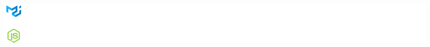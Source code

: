    <img align="center" alt="Logo do Material" height="30" width="40" title="Material UI" src="./img/material.svg">


   <br>
   <br>
   <img align="center" alt="Logo do Nodejs" height="30" width="40" title="Nodejs" src="./img/node.svg">